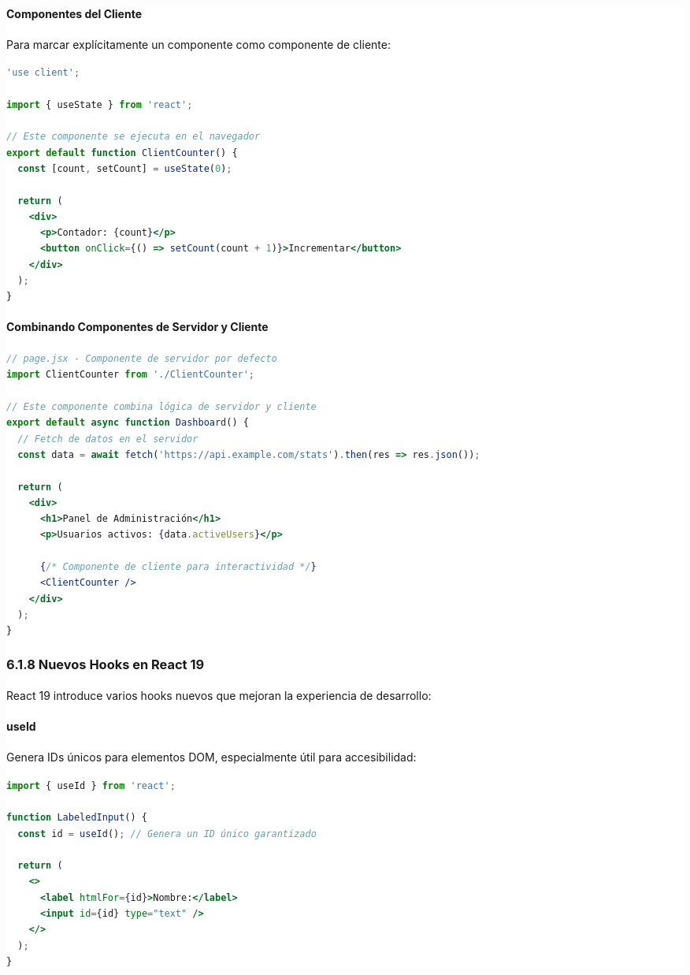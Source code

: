 #### Componentes del Cliente

Para marcar explícitamente un componente como componente de cliente:

```jsx
'use client';

import { useState } from 'react';

// Este componente se ejecuta en el navegador
export default function ClientCounter() {
  const [count, setCount] = useState(0);
  
  return (
    <div>
      <p>Contador: {count}</p>
      <button onClick={() => setCount(count + 1)}>Incrementar</button>
    </div>
  );
}
```

#### Combinando Componentes de Servidor y Cliente

```jsx
// page.jsx - Componente de servidor por defecto
import ClientCounter from './ClientCounter';

// Este componente combina lógica de servidor y cliente
export default async function Dashboard() {
  // Fetch de datos en el servidor
  const data = await fetch('https://api.example.com/stats').then(res => res.json());
  
  return (
    <div>
      <h1>Panel de Administración</h1>
      <p>Usuarios activos: {data.activeUsers}</p>
      
      {/* Componente de cliente para interactividad */}
      <ClientCounter />
    </div>
  );
}
```

### 6.1.8 Nuevos Hooks en React 19

React 19 introduce varios hooks nuevos que mejoran la experiencia de desarrollo:

#### useId

Genera IDs únicos para elementos DOM, especialmente útil para accesibilidad:

```jsx
import { useId } from 'react';

function LabeledInput() {
  const id = useId(); // Genera un ID único garantizado
  
  return (
    <>
      <label htmlFor={id}>Nombre:</label>
      <input id={id} type="text" />
    </>
  );
}
```